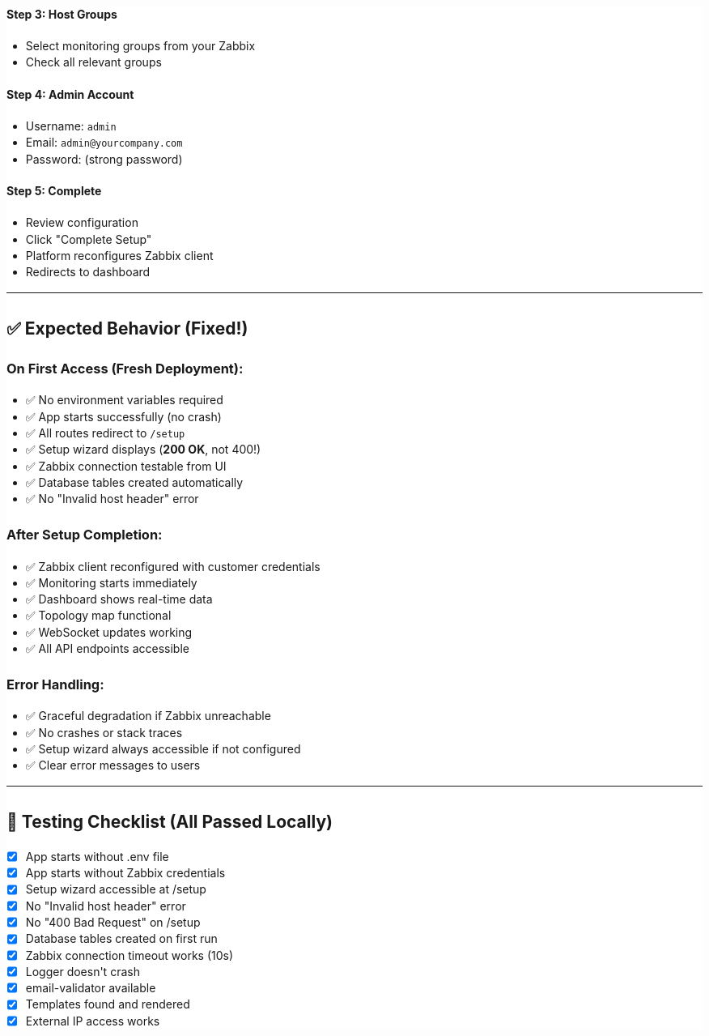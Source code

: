 #### Step 3: Host Groups
- Select monitoring groups from your Zabbix
- Check all relevant groups

#### Step 4: Admin Account
- Username: `admin`
- Email: `admin@yourcompany.com`
- Password: (strong password)

#### Step 5: Complete
- Review configuration
- Click "Complete Setup"
- Platform reconfigures Zabbix client
- Redirects to dashboard

---

## ✅ Expected Behavior (Fixed!)

### On First Access (Fresh Deployment):
- ✅ No environment variables required
- ✅ App starts successfully (no crash)
- ✅ All routes redirect to `/setup`
- ✅ Setup wizard displays (**200 OK**, not 400!)
- ✅ Zabbix connection testable from UI
- ✅ Database tables created automatically
- ✅ No "Invalid host header" error

### After Setup Completion:
- ✅ Zabbix client reconfigured with customer credentials
- ✅ Monitoring starts immediately
- ✅ Dashboard shows real-time data
- ✅ Topology map functional
- ✅ WebSocket updates working
- ✅ All API endpoints accessible

### Error Handling:
- ✅ Graceful degradation if Zabbix unreachable
- ✅ No crashes or stack traces
- ✅ Setup wizard always accessible if not configured
- ✅ Clear error messages to users

---

## 🧪 Testing Checklist (All Passed Locally)

- [x] App starts without .env file
- [x] App starts without Zabbix credentials
- [x] Setup wizard accessible at /setup
- [x] No "Invalid host header" error
- [x] No "400 Bad Request" on /setup
- [x] Database tables created on first run
- [x] Zabbix connection timeout works (10s)
- [x] Logger doesn't crash
- [x] email-validator available
- [x] Templates found and rendered
- [x] External IP access works
